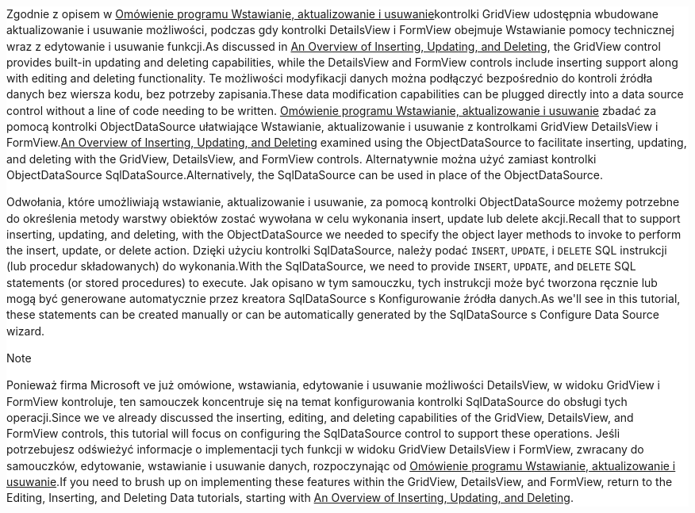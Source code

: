 <span data-ttu-id="2cc91-110">Zgodnie z opisem w [Omówienie programu Wstawianie, aktualizowanie i usuwanie](../editing-inserting-and-deleting-data/an-overview-of-inserting-updating-and-deleting-data-vb.md)kontrolki GridView udostępnia wbudowane aktualizowanie i usuwanie możliwości, podczas gdy kontrolki DetailsView i FormView obejmuje Wstawianie pomocy technicznej wraz z edytowanie i usuwanie funkcji.</span><span class="sxs-lookup"><span data-stu-id="2cc91-110">As discussed in [An Overview of Inserting, Updating, and Deleting](../editing-inserting-and-deleting-data/an-overview-of-inserting-updating-and-deleting-data-vb.md), the GridView control provides built-in updating and deleting capabilities, while the DetailsView and FormView controls include inserting support along with editing and deleting functionality.</span></span> <span data-ttu-id="2cc91-111">Te możliwości modyfikacji danych można podłączyć bezpośrednio do kontroli źródła danych bez wiersza kodu, bez potrzeby zapisania.</span><span class="sxs-lookup"><span data-stu-id="2cc91-111">These data modification capabilities can be plugged directly into a data source control without a line of code needing to be written.</span></span> <span data-ttu-id="2cc91-112">[Omówienie programu Wstawianie, aktualizowanie i usuwanie](../editing-inserting-and-deleting-data/an-overview-of-inserting-updating-and-deleting-data-vb.md) zbadać za pomocą kontrolki ObjectDataSource ułatwiające Wstawianie, aktualizowanie i usuwanie z kontrolkami GridView DetailsView i FormView.</span><span class="sxs-lookup"><span data-stu-id="2cc91-112">[An Overview of Inserting, Updating, and Deleting](../editing-inserting-and-deleting-data/an-overview-of-inserting-updating-and-deleting-data-vb.md) examined using the ObjectDataSource to facilitate inserting, updating, and deleting with the GridView, DetailsView, and FormView controls.</span></span> <span data-ttu-id="2cc91-113">Alternatywnie można użyć zamiast kontrolki ObjectDataSource SqlDataSource.</span><span class="sxs-lookup"><span data-stu-id="2cc91-113">Alternatively, the SqlDataSource can be used in place of the ObjectDataSource.</span></span>

<span data-ttu-id="2cc91-114">Odwołania, które umożliwiają wstawianie, aktualizowanie i usuwanie, za pomocą kontrolki ObjectDataSource możemy potrzebne do określenia metody warstwy obiektów zostać wywołana w celu wykonania insert, update lub delete akcji.</span><span class="sxs-lookup"><span data-stu-id="2cc91-114">Recall that to support inserting, updating, and deleting, with the ObjectDataSource we needed to specify the object layer methods to invoke to perform the insert, update, or delete action.</span></span> <span data-ttu-id="2cc91-115">Dzięki użyciu kontrolki SqlDataSource, należy podać `INSERT`, `UPDATE`, i `DELETE` SQL instrukcji (lub procedur składowanych) do wykonania.</span><span class="sxs-lookup"><span data-stu-id="2cc91-115">With the SqlDataSource, we need to provide `INSERT`, `UPDATE`, and `DELETE` SQL statements (or stored procedures) to execute.</span></span> <span data-ttu-id="2cc91-116">Jak opisano w tym samouczku, tych instrukcji może być tworzona ręcznie lub mogą być generowane automatycznie przez kreatora SqlDataSource s Konfigurowanie źródła danych.</span><span class="sxs-lookup"><span data-stu-id="2cc91-116">As we'll see in this tutorial, these statements can be created manually or can be automatically generated by the SqlDataSource s Configure Data Source wizard.</span></span>

> [!NOTE]
> <span data-ttu-id="2cc91-117">Ponieważ firma Microsoft ve już omówione, wstawiania, edytowanie i usuwanie możliwości DetailsView, w widoku GridView i FormView kontroluje, ten samouczek koncentruje się na temat konfigurowania kontrolki SqlDataSource do obsługi tych operacji.</span><span class="sxs-lookup"><span data-stu-id="2cc91-117">Since we ve already discussed the inserting, editing, and deleting capabilities of the GridView, DetailsView, and FormView controls, this tutorial will focus on configuring the SqlDataSource control to support these operations.</span></span> <span data-ttu-id="2cc91-118">Jeśli potrzebujesz odświeżyć informacje o implementacji tych funkcji w widoku GridView DetailsView i FormView, zwracany do samouczków, edytowanie, wstawianie i usuwanie danych, rozpoczynając od [Omówienie programu Wstawianie, aktualizowanie i usuwanie](../editing-inserting-and-deleting-data/an-overview-of-inserting-updating-and-deleting-data-vb.md).</span><span class="sxs-lookup"><span data-stu-id="2cc91-118">If you need to brush up on implementing these features within the GridView, DetailsView, and FormView, return to the Editing, Inserting, and Deleting Data tutorials, starting with [An Overview of Inserting, Updating, and Deleting](../editing-inserting-and-deleting-data/an-overview-of-inserting-updating-and-deleting-data-vb.md).</span></span>
